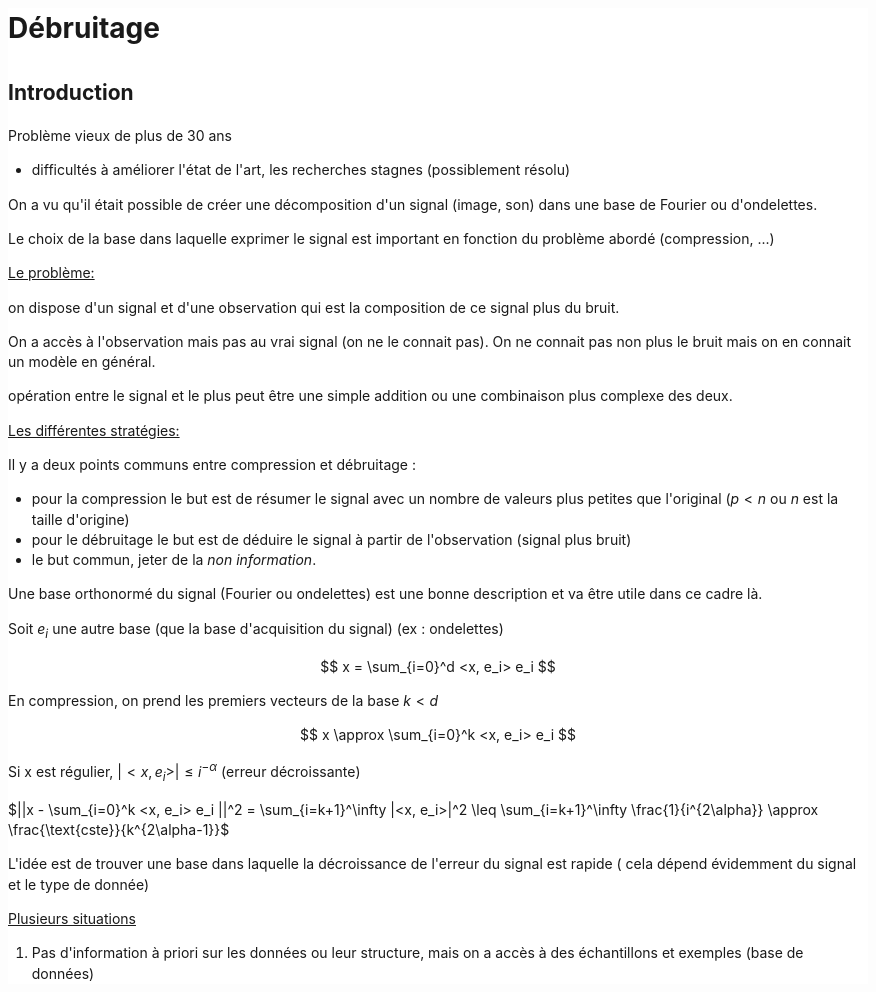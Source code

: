 ﻿# Débruitage

## Introduction

Problème vieux de plus de 30 ans

- difficultés à améliorer l'état de l'art, les recherches stagnes (possiblement résolu)

On a vu qu'il était possible de créer une décomposition d'un signal (image, son) dans une base de Fourier ou d'ondelettes.

Le choix de la base dans laquelle exprimer le signal est important en fonction du problème abordé (compression, ...)

<u>Le problème:</u>

on dispose d'un signal et d'une observation qui est la composition de ce signal plus du bruit.

On a accès à l'observation mais pas au vrai signal (on ne le connait pas). On ne connait pas non plus le bruit mais on en connait un modèle en général.

opération entre le signal et le plus peut être une simple addition ou une combinaison plus complexe des deux.

<u>Les différentes stratégies:</u> 

Il y a deux points communs entre compression et débruitage : 

- pour la compression le but est de résumer le signal avec un nombre de valeurs plus petites que l'original ($p < n$ ou $n$ est la taille d'origine)
- pour le débruitage le but est de déduire le signal à partir de l'observation (signal plus bruit)
 - le but commun, jeter de la *non information*.

Une base orthonormé du signal (Fourier ou ondelettes)  est une bonne description et va être utile dans ce cadre là.

Soit $e_i$ une autre base (que la base d'acquisition du signal) (ex : ondelettes)

$$
x = \sum_{i=0}^d <x, e_i> e_i
$$

En compression, on prend les premiers vecteurs de la base  $k < d$

$$
x \approx \sum_{i=0}^k <x, e_i> e_i
$$

Si x est régulier, $|<x, e_i>| \leq i^{-\alpha}$ (erreur décroissante)

$||x - \sum_{i=0}^k <x, e_i> e_i ||^2 = \sum_{i=k+1}^\infty |<x, e_i>|^2 \leq \sum_{i=k+1}^\infty \frac{1}{i^{2\alpha}} \approx \frac{\text{cste}}{k^{2\alpha-1}}$

L'idée est de trouver une base dans laquelle la décroissance de l'erreur du signal est rapide ( cela dépend évidemment du signal et le type de donnée)

<u>Plusieurs situations</u> 

1. Pas d'information à priori sur les données ou leur structure, mais on a accès à des échantillons et exemples (base de données)
